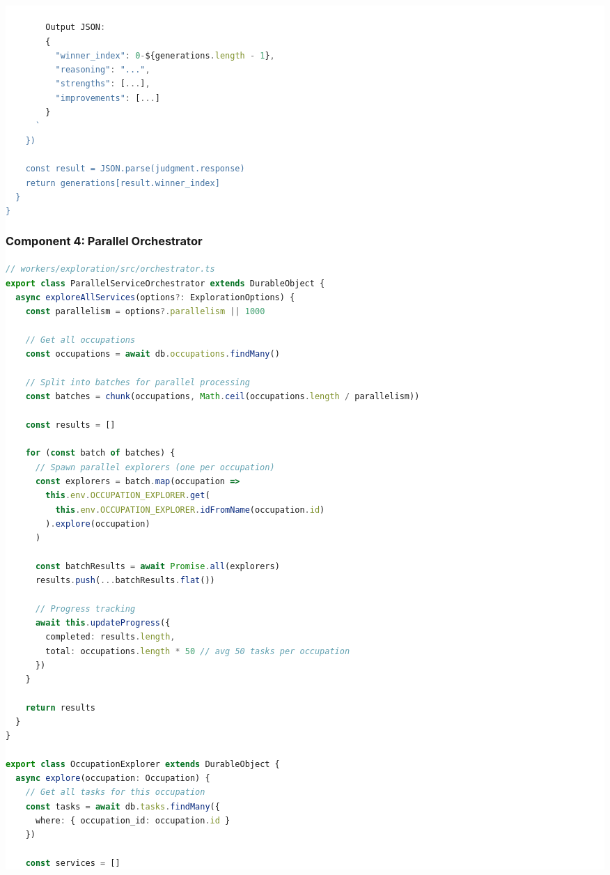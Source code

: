 ```typescript

        Output JSON:
        {
          "winner_index": 0-${generations.length - 1},
          "reasoning": "...",
          "strengths": [...],
          "improvements": [...]
        }
      `
    })

    const result = JSON.parse(judgment.response)
    return generations[result.winner_index]
  }
}
```

### Component 4: Parallel Orchestrator

```typescript
// workers/exploration/src/orchestrator.ts
export class ParallelServiceOrchestrator extends DurableObject {
  async exploreAllServices(options?: ExplorationOptions) {
    const parallelism = options?.parallelism || 1000

    // Get all occupations
    const occupations = await db.occupations.findMany()

    // Split into batches for parallel processing
    const batches = chunk(occupations, Math.ceil(occupations.length / parallelism))

    const results = []

    for (const batch of batches) {
      // Spawn parallel explorers (one per occupation)
      const explorers = batch.map(occupation =>
        this.env.OCCUPATION_EXPLORER.get(
          this.env.OCCUPATION_EXPLORER.idFromName(occupation.id)
        ).explore(occupation)
      )

      const batchResults = await Promise.all(explorers)
      results.push(...batchResults.flat())

      // Progress tracking
      await this.updateProgress({
        completed: results.length,
        total: occupations.length * 50 // avg 50 tasks per occupation
      })
    }

    return results
  }
}

export class OccupationExplorer extends DurableObject {
  async explore(occupation: Occupation) {
    // Get all tasks for this occupation
    const tasks = await db.tasks.findMany({
      where: { occupation_id: occupation.id }
    })

    const services = []
```
